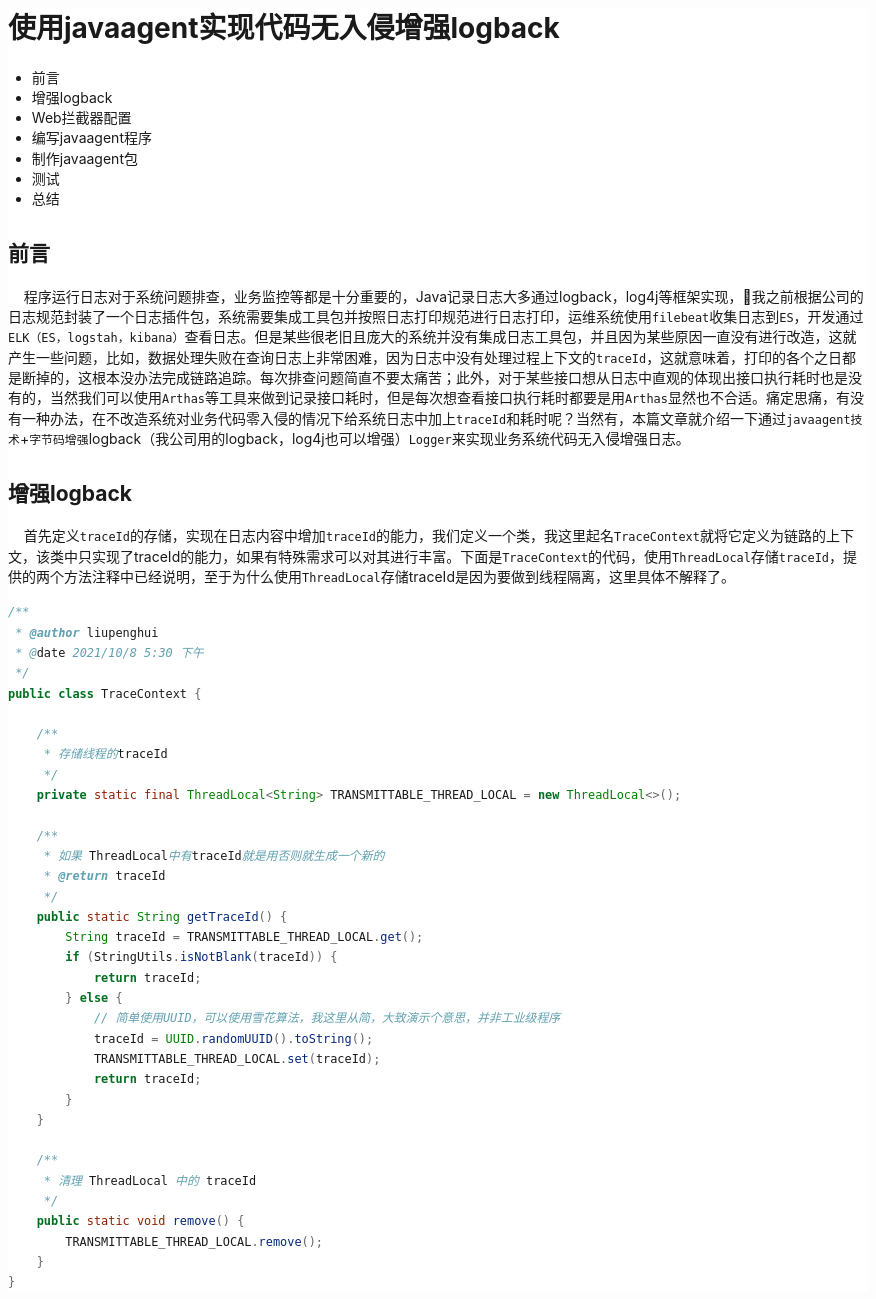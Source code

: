 # 使用javaagent实现代码无入侵增强logback 

- 前言
- 增强logback
- Web拦截器配置
- 编写javaagent程序
- 制作javaagent包
- 测试
- 总结


## 前言

&nbsp; &nbsp; 程序运行日志对于系统问题排查，业务监控等都是十分重要的，Java记录日志大多通过logback，log4j等框架实现，我之前根据公司的日志规范封装了一个日志插件包，系统需要集成工具包并按照日志打印规范进行日志打印，运维系统使用`filebeat`收集日志到`ES`，开发通过`ELK（ES，logstah，kibana）`查看日志。但是某些很老旧且庞大的系统并没有集成日志工具包，并且因为某些原因一直没有进行改造，这就产生一些问题，比如，数据处理失败在查询日志上非常困难，因为日志中没有处理过程上下文的`traceId`，这就意味着，打印的各个之日都是断掉的，这根本没办法完成链路追踪。每次排查问题简直不要太痛苦；此外，对于某些接口想从日志中直观的体现出接口执行耗时也是没有的，当然我们可以使用`Arthas`等工具来做到记录接口耗时，但是每次想查看接口执行耗时都要是用`Arthas`显然也不合适。痛定思痛，有没有一种办法，在不改造系统对业务代码零入侵的情况下给系统日志中加上`traceId`和耗时呢？当然有，本篇文章就介绍一下通过`javaagent技术`+`字节码增强`logback（我公司用的logback，log4j也可以增强）`Logger`来实现业务系统代码无入侵增强日志。


## 增强logback

&nbsp; &nbsp; 首先定义`traceId`的存储，实现在日志内容中增加`traceId`的能力，我们定义一个类，我这里起名`TraceContext`就将它定义为链路的上下文，该类中只实现了traceId的能力，如果有特殊需求可以对其进行丰富。下面是`TraceContext`的代码，使用`ThreadLocal`存储`traceId`，提供的两个方法注释中已经说明，至于为什么使用`ThreadLocal`存储traceId是因为要做到线程隔离，这里具体不解释了。

```java
/**
 * @author liupenghui
 * @date 2021/10/8 5:30 下午
 */
public class TraceContext {

    /**
     * 存储线程的traceId
     */
    private static final ThreadLocal<String> TRANSMITTABLE_THREAD_LOCAL = new ThreadLocal<>();

    /**
     * 如果 ThreadLocal中有traceId就是用否则就生成一个新的
     * @return traceId
     */
    public static String getTraceId() {
        String traceId = TRANSMITTABLE_THREAD_LOCAL.get();
        if (StringUtils.isNotBlank(traceId)) {
            return traceId;
        } else {
            // 简单使用UUID，可以使用雪花算法，我这里从简，大致演示个意思，并非工业级程序
            traceId = UUID.randomUUID().toString();
            TRANSMITTABLE_THREAD_LOCAL.set(traceId);
            return traceId;
        }
    }

    /**
     * 清理 ThreadLocal 中的 traceId
     */
    public static void remove() {
        TRANSMITTABLE_THREAD_LOCAL.remove();
    }
}
```
